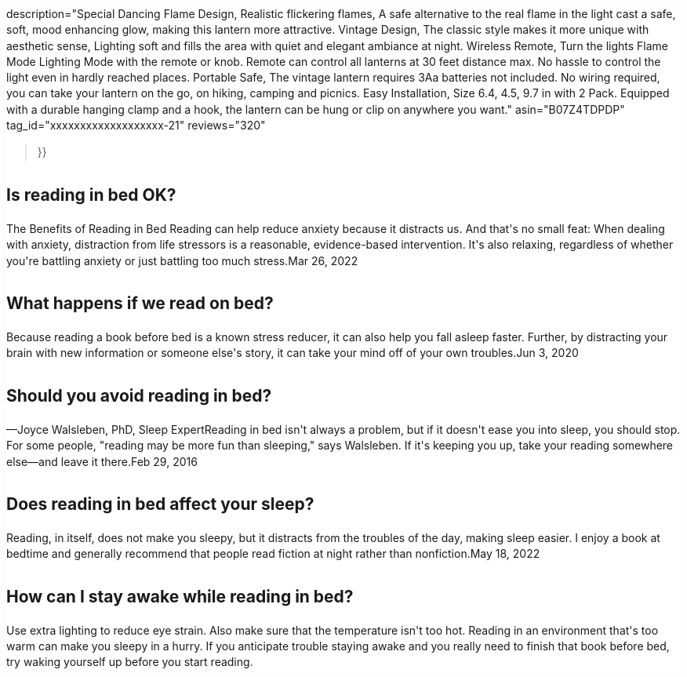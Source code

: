 description="Special Dancing Flame Design, Realistic flickering flames, A safe alternative to the real flame in the light cast a safe, soft, mood enhancing glow, making this lantern more attractive. Vintage Design, The classic style makes it more unique with aesthetic sense, Lighting soft and fills the area with quiet and elegant ambiance at night. Wireless Remote, Turn the lights Flame Mode Lighting Mode with the remote or knob. Remote can control all lanterns at 30 feet distance max. No hassle to control the light even in hardly reached places. Portable Safe, The vintage lantern requires 3Aa batteries not included. No wiring required, you can take your lantern on the go, on hiking, camping and picnics. Easy Installation, Size 6.4, 4.5, 9.7 in with 2 Pack. Equipped with a durable hanging clamp and a hook, the lantern can be hung or clip on anywhere you want."
asin="B07Z4TDPDP"
tag_id="xxxxxxxxxxxxxxxxxxx-21"
reviews="320"
>}} 
## Is reading in bed OK?
The Benefits of Reading in Bed Reading can help reduce anxiety because it distracts us. And that's no small feat: When dealing with anxiety, distraction from life stressors is a reasonable, evidence-based intervention. It's also relaxing, regardless of whether you're battling anxiety or just battling too much stress.Mar 26, 2022

## What happens if we read on bed?
Because reading a book before bed is a known stress reducer, it can also help you fall asleep faster. Further, by distracting your brain with new information or someone else's story, it can take your mind off of your own troubles.Jun 3, 2020

## Should you avoid reading in bed?
—Joyce Walsleben, PhD, Sleep ExpertReading in bed isn't always a problem, but if it doesn't ease you into sleep, you should stop. For some people, "reading may be more fun than sleeping," says Walsleben. If it's keeping you up, take your reading somewhere else—and leave it there.Feb 29, 2016

## Does reading in bed affect your sleep?
Reading, in itself, does not make you sleepy, but it distracts from the troubles of the day, making sleep easier. I enjoy a book at bedtime and generally recommend that people read fiction at night rather than nonfiction.May 18, 2022

## How can I stay awake while reading in bed?
Use extra lighting to reduce eye strain. Also make sure that the temperature isn't too hot. Reading in an environment that's too warm can make you sleepy in a hurry. If you anticipate trouble staying awake and you really need to finish that book before bed, try waking yourself up before you start reading.

